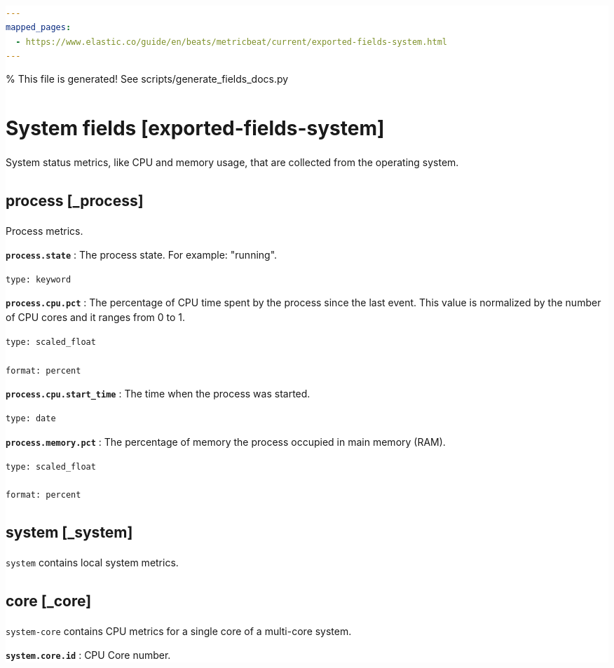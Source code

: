 ```yaml
---
mapped_pages:
  - https://www.elastic.co/guide/en/beats/metricbeat/current/exported-fields-system.html
---
```


% This file is generated! See scripts/generate_fields_docs.py

# System fields [exported-fields-system]

System status metrics, like CPU and memory usage, that are collected from the operating system.

## process [_process]

Process metrics.

**`process.state`**
:   The process state. For example: "running".

    type: keyword


**`process.cpu.pct`**
:   The percentage of CPU time spent by the process since the last event. This value is normalized by the number of CPU cores and it ranges from 0 to 1.

    type: scaled_float

    format: percent


**`process.cpu.start_time`**
:   The time when the process was started.

    type: date


**`process.memory.pct`**
:   The percentage of memory the process occupied in main memory (RAM).

    type: scaled_float

    format: percent


## system [_system]

`system` contains local system metrics.

## core [_core]

`system-core` contains CPU metrics for a single core of a multi-core system.

**`system.core.id`**
:   CPU Core number.
